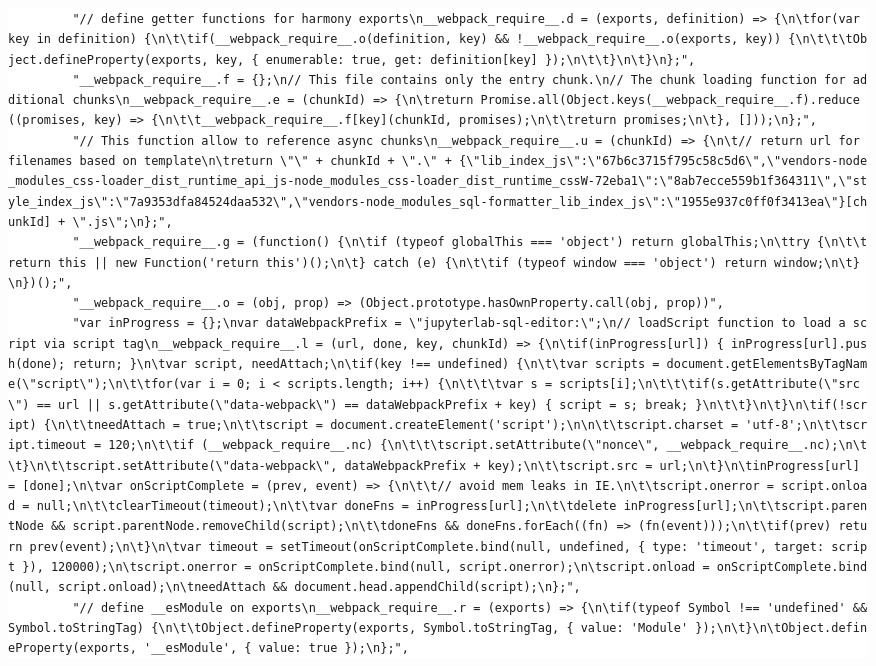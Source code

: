 ```diff
         "// define getter functions for harmony exports\n__webpack_require__.d = (exports, definition) => {\n\tfor(var key in definition) {\n\t\tif(__webpack_require__.o(definition, key) && !__webpack_require__.o(exports, key)) {\n\t\t\tObject.defineProperty(exports, key, { enumerable: true, get: definition[key] });\n\t\t}\n\t}\n};",
         "__webpack_require__.f = {};\n// This file contains only the entry chunk.\n// The chunk loading function for additional chunks\n__webpack_require__.e = (chunkId) => {\n\treturn Promise.all(Object.keys(__webpack_require__.f).reduce((promises, key) => {\n\t\t__webpack_require__.f[key](chunkId, promises);\n\t\treturn promises;\n\t}, []));\n};",
         "// This function allow to reference async chunks\n__webpack_require__.u = (chunkId) => {\n\t// return url for filenames based on template\n\treturn \"\" + chunkId + \".\" + {\"lib_index_js\":\"67b6c3715f795c58c5d6\",\"vendors-node_modules_css-loader_dist_runtime_api_js-node_modules_css-loader_dist_runtime_cssW-72eba1\":\"8ab7ecce559b1f364311\",\"style_index_js\":\"7a9353dfa84524daa532\",\"vendors-node_modules_sql-formatter_lib_index_js\":\"1955e937c0ff0f3413ea\"}[chunkId] + \".js\";\n};",
         "__webpack_require__.g = (function() {\n\tif (typeof globalThis === 'object') return globalThis;\n\ttry {\n\t\treturn this || new Function('return this')();\n\t} catch (e) {\n\t\tif (typeof window === 'object') return window;\n\t}\n})();",
         "__webpack_require__.o = (obj, prop) => (Object.prototype.hasOwnProperty.call(obj, prop))",
         "var inProgress = {};\nvar dataWebpackPrefix = \"jupyterlab-sql-editor:\";\n// loadScript function to load a script via script tag\n__webpack_require__.l = (url, done, key, chunkId) => {\n\tif(inProgress[url]) { inProgress[url].push(done); return; }\n\tvar script, needAttach;\n\tif(key !== undefined) {\n\t\tvar scripts = document.getElementsByTagName(\"script\");\n\t\tfor(var i = 0; i < scripts.length; i++) {\n\t\t\tvar s = scripts[i];\n\t\t\tif(s.getAttribute(\"src\") == url || s.getAttribute(\"data-webpack\") == dataWebpackPrefix + key) { script = s; break; }\n\t\t}\n\t}\n\tif(!script) {\n\t\tneedAttach = true;\n\t\tscript = document.createElement('script');\n\n\t\tscript.charset = 'utf-8';\n\t\tscript.timeout = 120;\n\t\tif (__webpack_require__.nc) {\n\t\t\tscript.setAttribute(\"nonce\", __webpack_require__.nc);\n\t\t}\n\t\tscript.setAttribute(\"data-webpack\", dataWebpackPrefix + key);\n\t\tscript.src = url;\n\t}\n\tinProgress[url] = [done];\n\tvar onScriptComplete = (prev, event) => {\n\t\t// avoid mem leaks in IE.\n\t\tscript.onerror = script.onload = null;\n\t\tclearTimeout(timeout);\n\t\tvar doneFns = inProgress[url];\n\t\tdelete inProgress[url];\n\t\tscript.parentNode && script.parentNode.removeChild(script);\n\t\tdoneFns && doneFns.forEach((fn) => (fn(event)));\n\t\tif(prev) return prev(event);\n\t}\n\tvar timeout = setTimeout(onScriptComplete.bind(null, undefined, { type: 'timeout', target: script }), 120000);\n\tscript.onerror = onScriptComplete.bind(null, script.onerror);\n\tscript.onload = onScriptComplete.bind(null, script.onload);\n\tneedAttach && document.head.appendChild(script);\n};",
         "// define __esModule on exports\n__webpack_require__.r = (exports) => {\n\tif(typeof Symbol !== 'undefined' && Symbol.toStringTag) {\n\t\tObject.defineProperty(exports, Symbol.toStringTag, { value: 'Module' });\n\t}\n\tObject.defineProperty(exports, '__esModule', { value: true });\n};",
```